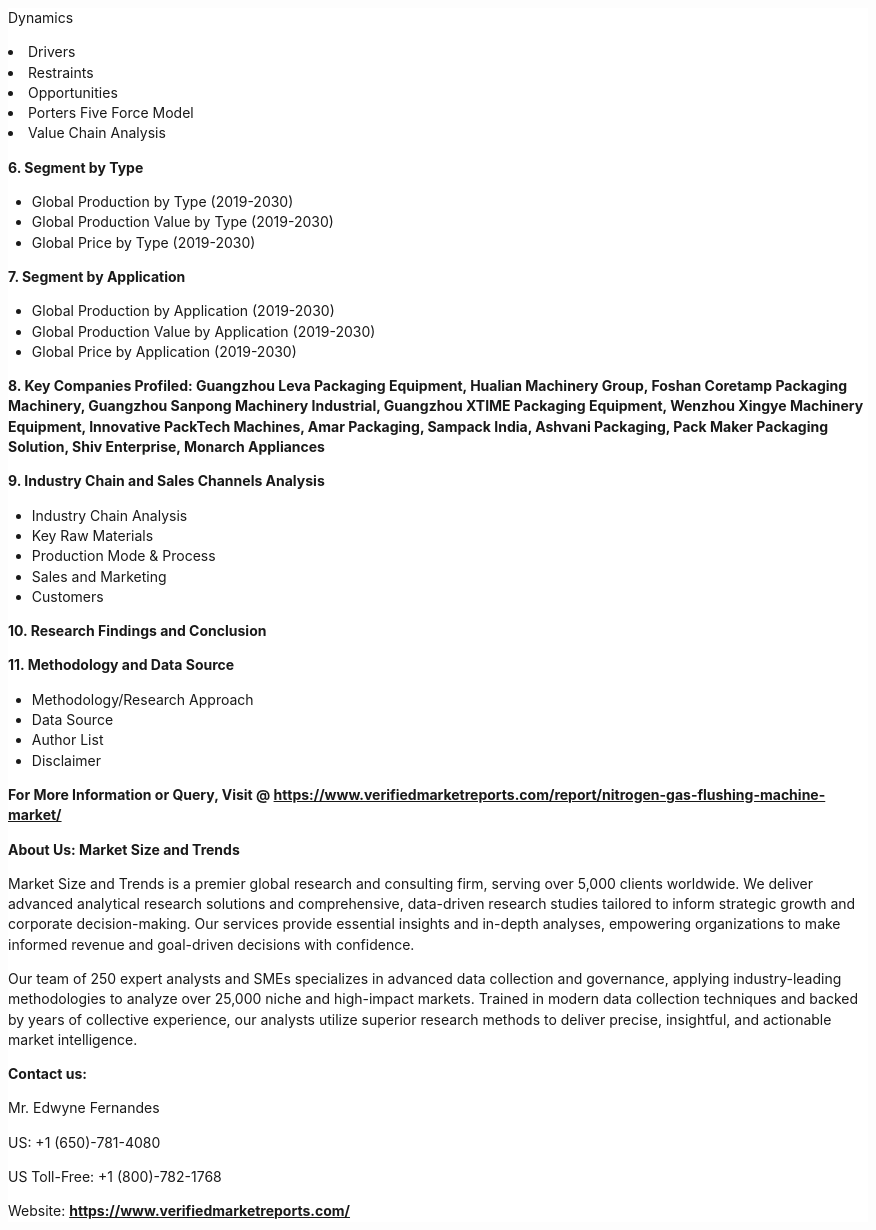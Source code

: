 Dynamics</li><li>Drivers</li><li>Restraints</li><li>Opportunities</li><li>Porters Five Force Model</li><li>Value Chain Analysis&nbsp;</li></ul><p><strong>6. Segment by Type</strong></p><ul><li>Global Production by Type (2019-2030)</li><li>Global Production Value by Type (2019-2030)</li><li>Global Price by Type (2019-2030)</li></ul><p><strong>7. Segment by Application</strong></p><ul><li>Global Production by Application (2019-2030)</li><li>Global Production Value by Application (2019-2030)</li><li>Global Price by Application (2019-2030)</li></ul><p><strong>8. Key Companies Profiled: Guangzhou Leva Packaging Equipment, Hualian Machinery Group, Foshan Coretamp Packaging Machinery, Guangzhou Sanpong Machinery Industrial, Guangzhou XTIME Packaging Equipment, Wenzhou Xingye Machinery Equipment, Innovative PackTech Machines, Amar Packaging, Sampack India, Ashvani Packaging, Pack Maker Packaging Solution, Shiv Enterprise, Monarch Appliances</strong></p><p><strong>9. Industry Chain and Sales Channels Analysis</strong></p><ul><li>Industry Chain Analysis</li><li>Key Raw Materials</li><li>Production Mode &amp; Process</li><li>Sales and Marketing</li><li>Customers</li></ul><p><strong>10. Research Findings and Conclusion</strong></p><p><strong>11. Methodology and Data Source</strong></p><ul><li>Methodology/Research Approach</li><li>Data Source</li><li>Author List</li><li>Disclaimer</li></ul></p><p><strong>For More Information or Query, Visit @ <a href="https://www.verifiedmarketreports.com/report/nitrogen-gas-flushing-machine-market/">https://www.verifiedmarketreports.com/report/nitrogen-gas-flushing-machine-market/</a></strong></p><p><strong>About Us: Market Size and Trends</strong></p><p>Market Size and Trends is a premier global research and consulting firm, serving over 5,000 clients worldwide. We deliver advanced analytical research solutions and comprehensive, data-driven research studies tailored to inform strategic growth and corporate decision-making. Our services provide essential insights and in-depth analyses, empowering organizations to make informed revenue and goal-driven decisions with confidence.</p><p>Our team of 250 expert analysts and SMEs specializes in advanced data collection and governance, applying industry-leading methodologies to analyze over 25,000 niche and high-impact markets. Trained in modern data collection techniques and backed by years of collective experience, our analysts utilize superior research methods to deliver precise, insightful, and actionable market intelligence.</p><p><strong>Contact us:</strong></p><p>Mr. Edwyne Fernandes</p><p>US: +1 (650)-781-4080</p><p>US Toll-Free: +1 (800)-782-1768</p><p>Website: <strong><a href="https://www.verifiedmarketreports.com/">https://www.verifiedmarketreports.com/</a></strong></p>
